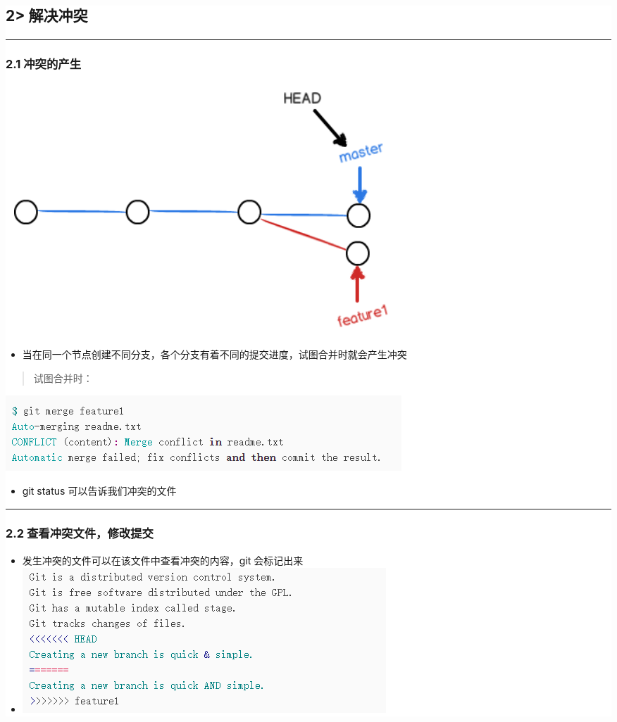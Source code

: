 
## 2> 解决冲突

---

### 2.1 冲突的产生

![图片](assets/6211.png)

* 当在同一个节点创建不同分支，各个分支有着不同的提交进度，试图合并时就会产生冲突
  
>试图合并时：

![图片](assets/6212.png)

* git status 可以告诉我们冲突的文件

---

### 2.2 查看冲突文件，修改提交

* 发生冲突的文件可以在该文件中查看冲突的内容，git 会标记出来
* ![图片](assets/6221.png)
